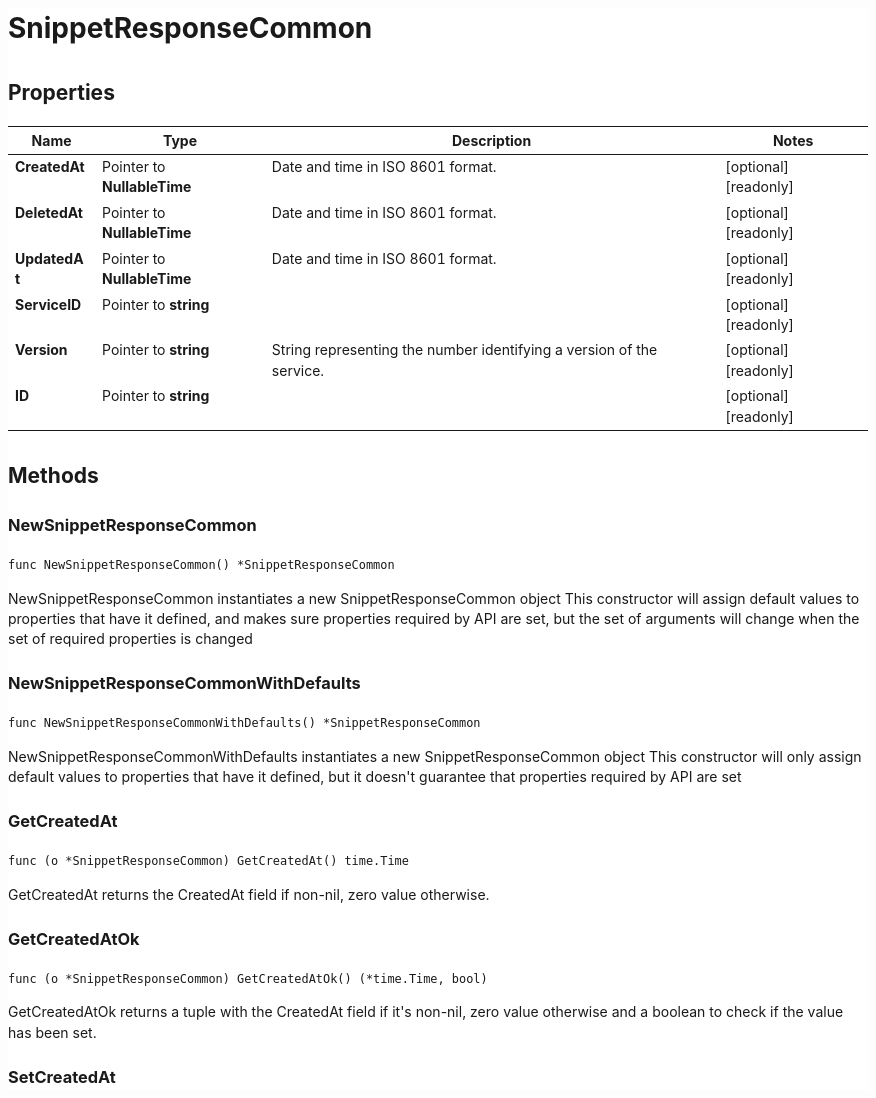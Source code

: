 # SnippetResponseCommon

## Properties

Name | Type | Description | Notes
------------ | ------------- | ------------- | -------------
**CreatedAt** | Pointer to **NullableTime** | Date and time in ISO 8601 format. | [optional] [readonly] 
**DeletedAt** | Pointer to **NullableTime** | Date and time in ISO 8601 format. | [optional] [readonly] 
**UpdatedAt** | Pointer to **NullableTime** | Date and time in ISO 8601 format. | [optional] [readonly] 
**ServiceID** | Pointer to **string** |  | [optional] [readonly] 
**Version** | Pointer to **string** | String representing the number identifying a version of the service. | [optional] [readonly] 
**ID** | Pointer to **string** |  | [optional] [readonly] 

## Methods

### NewSnippetResponseCommon

`func NewSnippetResponseCommon() *SnippetResponseCommon`

NewSnippetResponseCommon instantiates a new SnippetResponseCommon object
This constructor will assign default values to properties that have it defined,
and makes sure properties required by API are set, but the set of arguments
will change when the set of required properties is changed

### NewSnippetResponseCommonWithDefaults

`func NewSnippetResponseCommonWithDefaults() *SnippetResponseCommon`

NewSnippetResponseCommonWithDefaults instantiates a new SnippetResponseCommon object
This constructor will only assign default values to properties that have it defined,
but it doesn't guarantee that properties required by API are set

### GetCreatedAt

`func (o *SnippetResponseCommon) GetCreatedAt() time.Time`

GetCreatedAt returns the CreatedAt field if non-nil, zero value otherwise.

### GetCreatedAtOk

`func (o *SnippetResponseCommon) GetCreatedAtOk() (*time.Time, bool)`

GetCreatedAtOk returns a tuple with the CreatedAt field if it's non-nil, zero value otherwise
and a boolean to check if the value has been set.

### SetCreatedAt
